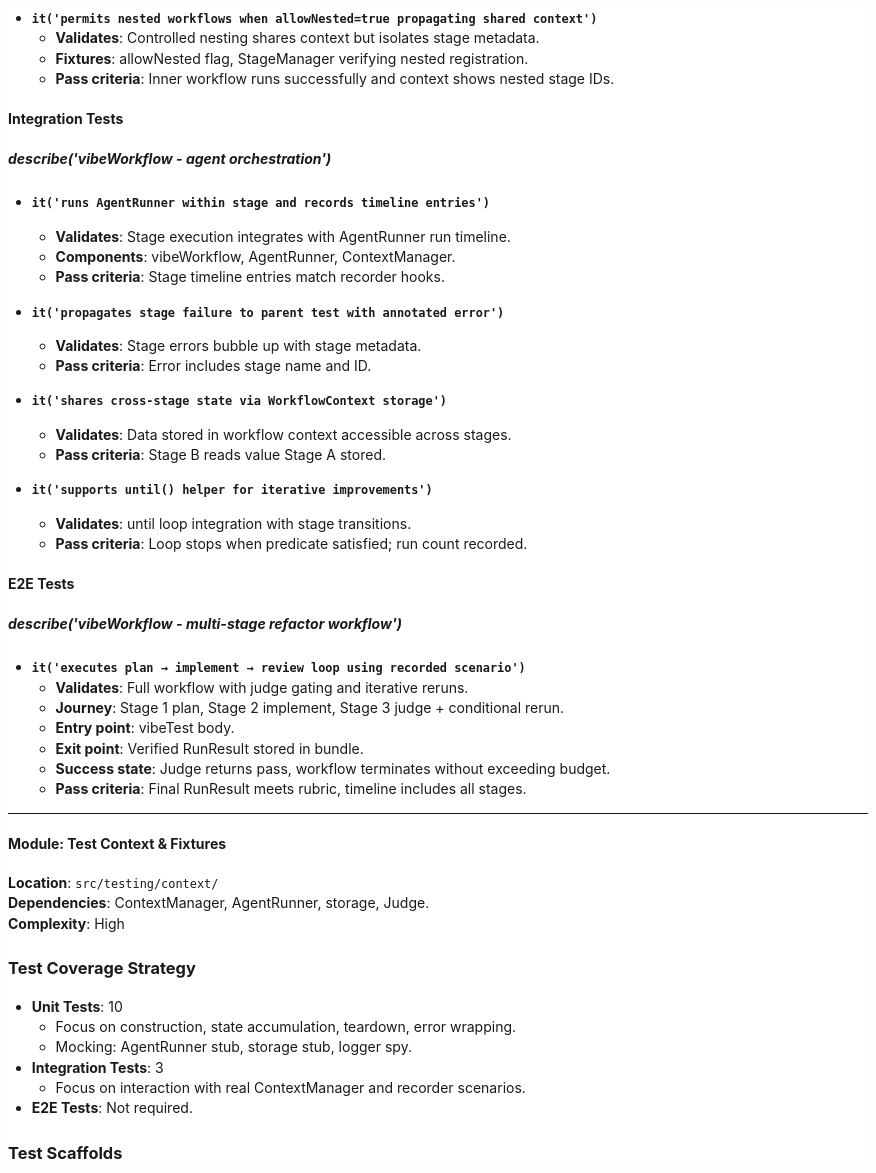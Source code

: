 - **`it('permits nested workflows when allowNested=true propagating shared context')`**
  - **Validates**: Controlled nesting shares context but isolates stage metadata.
  - **Fixtures**: allowNested flag, StageManager verifying nested registration.
  - **Pass criteria**: Inner workflow runs successfully and context shows nested stage IDs.

#### Integration Tests

##### describe('vibeWorkflow - agent orchestration')
- **`it('runs AgentRunner within stage and records timeline entries')`**
  - **Validates**: Stage execution integrates with AgentRunner run timeline.
  - **Components**: vibeWorkflow, AgentRunner, ContextManager.
  - **Pass criteria**: Stage timeline entries match recorder hooks.

- **`it('propagates stage failure to parent test with annotated error')`**
  - **Validates**: Stage errors bubble up with stage metadata.
  - **Pass criteria**: Error includes stage name and ID.

- **`it('shares cross-stage state via WorkflowContext storage')`**
  - **Validates**: Data stored in workflow context accessible across stages.
  - **Pass criteria**: Stage B reads value Stage A stored.

- **`it('supports until() helper for iterative improvements')`**
  - **Validates**: until loop integration with stage transitions.
  - **Pass criteria**: Loop stops when predicate satisfied; run count recorded.

#### E2E Tests

##### describe('vibeWorkflow - multi-stage refactor workflow')
- **`it('executes plan → implement → review loop using recorded scenario')`**
  - **Validates**: Full workflow with judge gating and iterative reruns.
  - **Journey**: Stage 1 plan, Stage 2 implement, Stage 3 judge + conditional rerun.
  - **Entry point**: vibeTest body.
  - **Exit point**: Verified RunResult stored in bundle.
  - **Success state**: Judge returns pass, workflow terminates without exceeding budget.
  - **Pass criteria**: Final RunResult meets rubric, timeline includes all stages.

---

#### Module: Test Context & Fixtures
**Location**: `src/testing/context/`\
**Dependencies**: ContextManager, AgentRunner, storage, Judge.\
**Complexity**: High

### Test Coverage Strategy
- **Unit Tests**: 10
  - Focus on construction, state accumulation, teardown, error wrapping.
  - Mocking: AgentRunner stub, storage stub, logger spy.
- **Integration Tests**: 3
  - Focus on interaction with real ContextManager and recorder scenarios.
- **E2E Tests**: Not required.

### Test Scaffolds
